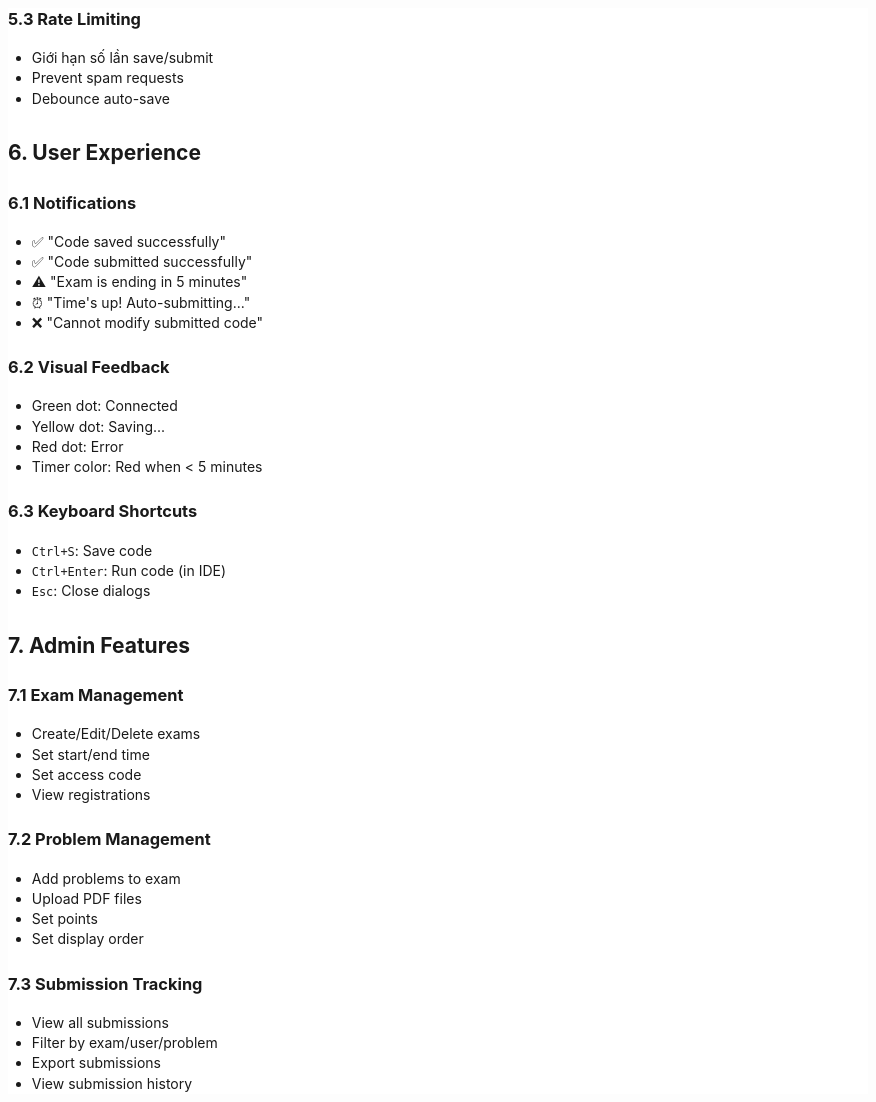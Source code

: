 ### 5.3 Rate Limiting

- Giới hạn số lần save/submit
- Prevent spam requests
- Debounce auto-save

## 6. User Experience

### 6.1 Notifications

- ✅ "Code saved successfully"
- ✅ "Code submitted successfully"
- ⚠️ "Exam is ending in 5 minutes"
- ⏰ "Time's up! Auto-submitting..."
- ❌ "Cannot modify submitted code"

### 6.2 Visual Feedback

- Green dot: Connected
- Yellow dot: Saving...
- Red dot: Error
- Timer color: Red when < 5 minutes

### 6.3 Keyboard Shortcuts

- `Ctrl+S`: Save code
- `Ctrl+Enter`: Run code (in IDE)
- `Esc`: Close dialogs

## 7. Admin Features

### 7.1 Exam Management

- Create/Edit/Delete exams
- Set start/end time
- Set access code
- View registrations

### 7.2 Problem Management

- Add problems to exam
- Upload PDF files
- Set points
- Set display order

### 7.3 Submission Tracking

- View all submissions
- Filter by exam/user/problem
- Export submissions
- View submission history
